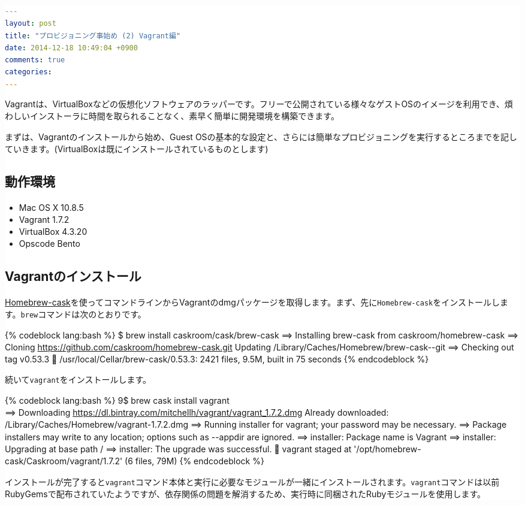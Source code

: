 ```yaml
---
layout: post
title: "プロビジョニング事始め (2) Vagrant編"
date: 2014-12-18 10:49:04 +0900
comments: true
categories: 
---
```


Vagrantは、VirtualBoxなどの仮想化ソフトウェアのラッパーです。フリーで公開されている様々なゲストOSのイメージを利用でき、煩わしいインストーラに時間を取られることなく、素早く簡単に開発環境を構築できます。

まずは、Vagrantのインストールから始め、Guest OSの基本的な設定と、さらには簡単なプロビジョニングを実行するところまでを記していきます。(VirtualBoxは既にインストールされているものとします)

## 動作環境
* Mac OS X 10.8.5
* Vagrant 1.7.2
* VirtualBox 4.3.20
* Opscode Bento

## Vagrantのインストール

[Homebrew-cask](https://github.com/caskroom/homebrew-cask)を使ってコマンドラインからVagrantのdmgパッケージを取得します。まず、先に```Homebrew-cask```をインストールします。```brew```コマンドは次のとおりです。

{% codeblock lang:bash %}
$ brew install caskroom/cask/brew-cask
==> Installing brew-cask from caskroom/homebrew-cask
==> Cloning https://github.com/caskroom/homebrew-cask.git
Updating /Library/Caches/Homebrew/brew-cask--git
==> Checking out tag v0.53.3
🍺  /usr/local/Cellar/brew-cask/0.53.3: 2421 files, 9.5M, built in 75 seconds
{% endcodeblock %}

続いて```vagrant```をインストールします。

{% codeblock lang:bash %}
9$ brew cask install vagrant                                                          
==> Downloading https://dl.bintray.com/mitchellh/vagrant/vagrant_1.7.2.dmg
Already downloaded: /Library/Caches/Homebrew/vagrant-1.7.2.dmg
==> Running installer for vagrant; your password may be necessary.
==> Package installers may write to any location; options such as --appdir are ignored.
==> installer: Package name is Vagrant
==> installer: Upgrading at base path /
==> installer: The upgrade was successful.
🍺  vagrant staged at '/opt/homebrew-cask/Caskroom/vagrant/1.7.2' (6 files, 79M)
{% endcodeblock %}

インストールが完了すると```vagrant```コマンド本体と実行に必要なモジュールが一緒にインストールされます。```vagrant```コマンドは以前RubyGemsで配布されていたようですが、依存関係の問題を解消するため、実行時に同梱されたRubyモジュールを使用します。
